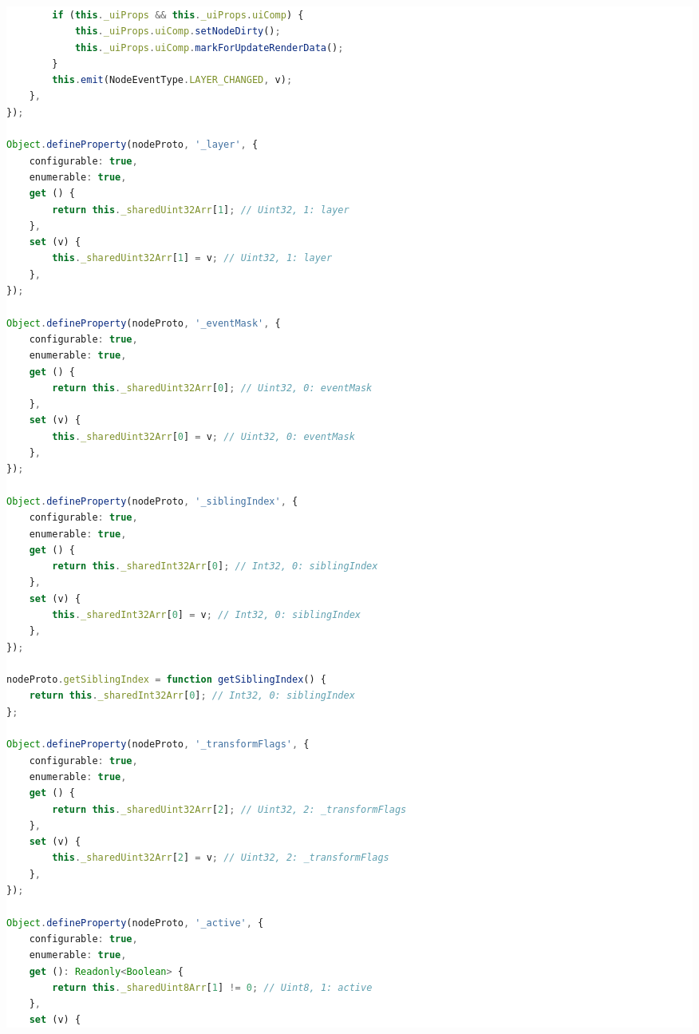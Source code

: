 ```ts
        if (this._uiProps && this._uiProps.uiComp) {
            this._uiProps.uiComp.setNodeDirty();
            this._uiProps.uiComp.markForUpdateRenderData();
        }
        this.emit(NodeEventType.LAYER_CHANGED, v);
    },
});

Object.defineProperty(nodeProto, '_layer', {
    configurable: true,
    enumerable: true,
    get () {
        return this._sharedUint32Arr[1]; // Uint32, 1: layer
    },
    set (v) {
        this._sharedUint32Arr[1] = v; // Uint32, 1: layer
    },
});

Object.defineProperty(nodeProto, '_eventMask', {
    configurable: true,
    enumerable: true,
    get () {
        return this._sharedUint32Arr[0]; // Uint32, 0: eventMask
    },
    set (v) {
        this._sharedUint32Arr[0] = v; // Uint32, 0: eventMask
    },
});

Object.defineProperty(nodeProto, '_siblingIndex', {
    configurable: true,
    enumerable: true,
    get () {
        return this._sharedInt32Arr[0]; // Int32, 0: siblingIndex
    },
    set (v) {
        this._sharedInt32Arr[0] = v; // Int32, 0: siblingIndex
    },
});

nodeProto.getSiblingIndex = function getSiblingIndex() {
    return this._sharedInt32Arr[0]; // Int32, 0: siblingIndex
};

Object.defineProperty(nodeProto, '_transformFlags', {
    configurable: true,
    enumerable: true,
    get () {
        return this._sharedUint32Arr[2]; // Uint32, 2: _transformFlags
    },
    set (v) {
        this._sharedUint32Arr[2] = v; // Uint32, 2: _transformFlags
    },
});

Object.defineProperty(nodeProto, '_active', {
    configurable: true,
    enumerable: true,
    get (): Readonly<Boolean> {
        return this._sharedUint8Arr[1] != 0; // Uint8, 1: active
    },
    set (v) {
```